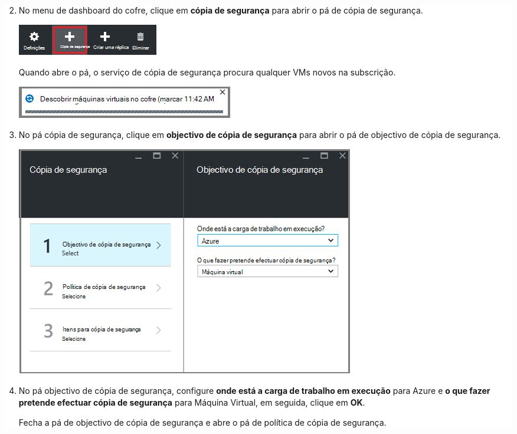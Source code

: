 2. No menu de dashboard do cofre, clique em **cópia de segurança** para abrir o pá de cópia de segurança.

    ![Abrir pá de cópia de segurança](./media/backup-azure-vms-first-look-arm/backup-button.png)

    Quando abre o pá, o serviço de cópia de segurança procura qualquer VMs novos na subscrição.

    ![Descobrir o VMs](./media/backup-azure-vms-first-look-arm/discovering-new-vms.png)

3. No pá cópia de segurança, clique em **objectivo de cópia de segurança** para abrir o pá de objectivo de cópia de segurança.

    ![Abrir pá cenário](./media/backup-azure-vms-first-look-arm/select-backup-goal-one.png)

4. No pá objectivo de cópia de segurança, configure **onde está a carga de trabalho em execução** para Azure e **o que fazer pretende efectuar cópia de segurança** para Máquina Virtual, em seguida, clique em **OK**.

    Fecha a pá de objectivo de cópia de segurança e abre o pá de política de cópia de segurança.

